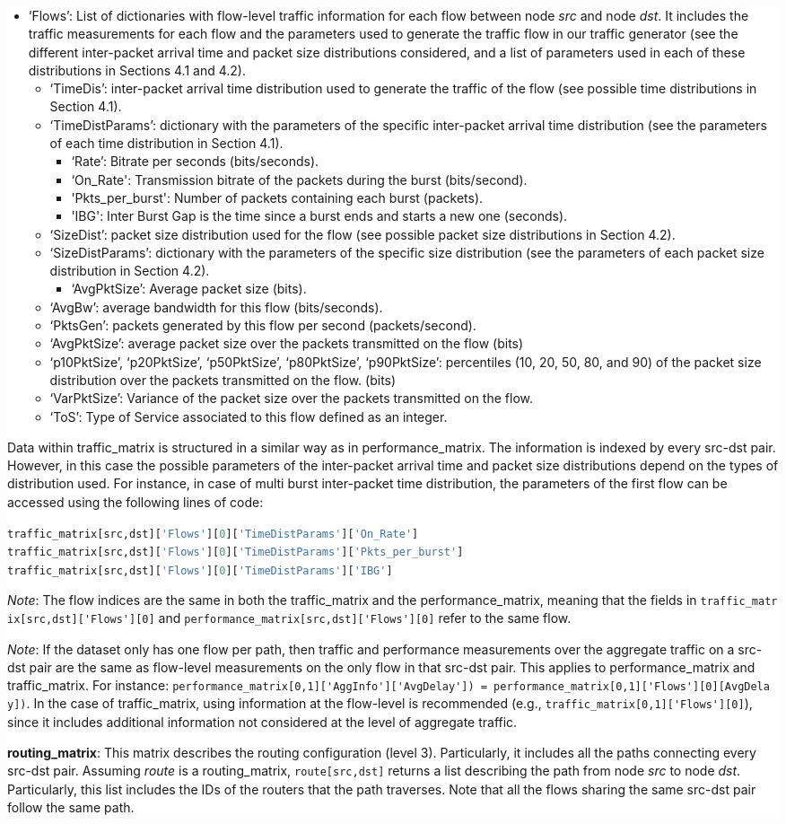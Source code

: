 * ‘Flows’: List of dictionaries with flow-level traffic information for each flow between node *src* and node *dst*. It includes the traffic measurements for each flow and the parameters used to generate the traffic flow in our traffic generator (see the different inter-packet arrival time and packet size distributions considered, and a list of parameters used in each of these distributions in Sections 4.1 and 4.2).
  * ‘TimeDis’: inter-packet arrival time distribution used to generate the traffic of the flow (see possible time distributions in Section 4.1).
  * ‘TimeDistParams’: dictionary with the parameters of the specific inter-packet arrival time distribution (see the parameters of each time distribution in Section 4.1). 
    * ‘Rate’: Bitrate per seconds (bits/seconds).
    * ‘On_Rate': Transmission bitrate of the packets during the burst (bits/second).
    * 'Pkts_per_burst': Number of packets containing each burst (packets).
    * 'IBG': Inter Burst Gap is the time since a burst ends and starts a new one (seconds).
  * ‘SizeDist’: packet size distribution used for the flow (see possible packet size distributions in Section 4.2).
  * ‘SizeDistParams’: dictionary with the parameters of the specific size distribution (see the parameters of each packet size distribution in Section 4.2). 
    * ‘AvgPktSize’: Average packet size (bits).
  * ‘AvgBw’: average bandwidth for this flow (bits/seconds).
  * ‘PktsGen’: packets generated by this flow per second (packets/second).
  * ‘AvgPktSize’: average packet size over the packets transmitted on the flow (bits)
  * ‘p10PktSize’, ‘p20PktSize’, ‘p50PktSize’, ‘p80PktSize’, ‘p90PktSize’: percentiles (10, 20, 50, 80, and 90) of the packet size  distribution over the packets transmitted on the flow. (bits)
  * ‘VarPktSize’: Variance of the packet size over the packets transmitted on the flow.
  * ‘ToS’: Type of Service associated to this flow defined as an integer. 

Data within traffic_matrix is structured in a similar way as in performance_matrix. The information is indexed by every src-dst pair. However, in this case the possible parameters of the inter-packet arrival time and packet size distributions depend on the types of distribution used. For instance, in case of multi burst inter-packet time distribution, the parameters of the first flow can be accessed using the following lines of code:

```python
traffic_matrix[src,dst]['Flows'][0]['TimeDistParams']['On_Rate']
traffic_matrix[src,dst]['Flows'][0]['TimeDistParams']['Pkts_per_burst']
traffic_matrix[src,dst]['Flows'][0]['TimeDistParams']['IBG']
```
*Note*: The flow indices are the same in both the traffic_matrix and the performance_matrix, meaning that the fields in `traffic_matrix[src,dst]['Flows'][0]` and `performance_matrix[src,dst]['Flows'][0]` refer to the same flow.


*Note*: If the dataset only has one flow per path, then traffic and performance measurements over the aggregate traffic on a src-dst pair are the same as flow-level measurements on the only flow in that src-dst pair. This applies to performance_matrix and traffic_matrix. For instance:
`performance_matrix[0,1]['AggInfo']['AvgDelay']) = performance_matrix[0,1]['Flows'][0][AvgDelay])`. In the case of traffic_matrix, using information at the flow-level is recommended (e.g., `traffic_matrix[0,1]['Flows'][0]`), since it includes additional information not considered at the level of aggregate traffic.

**routing_matrix**: This matrix describes the routing configuration (level 3). Particularly, it includes all the paths connecting every src-dst pair. Assuming *route* is a routing_matrix, `route[src,dst]` returns a list  describing the path from node *src* to node *dst*. Particularly, this list includes the IDs of the routers that the path traverses. Note that all the flows sharing the same src-dst pair follow the same path. 
